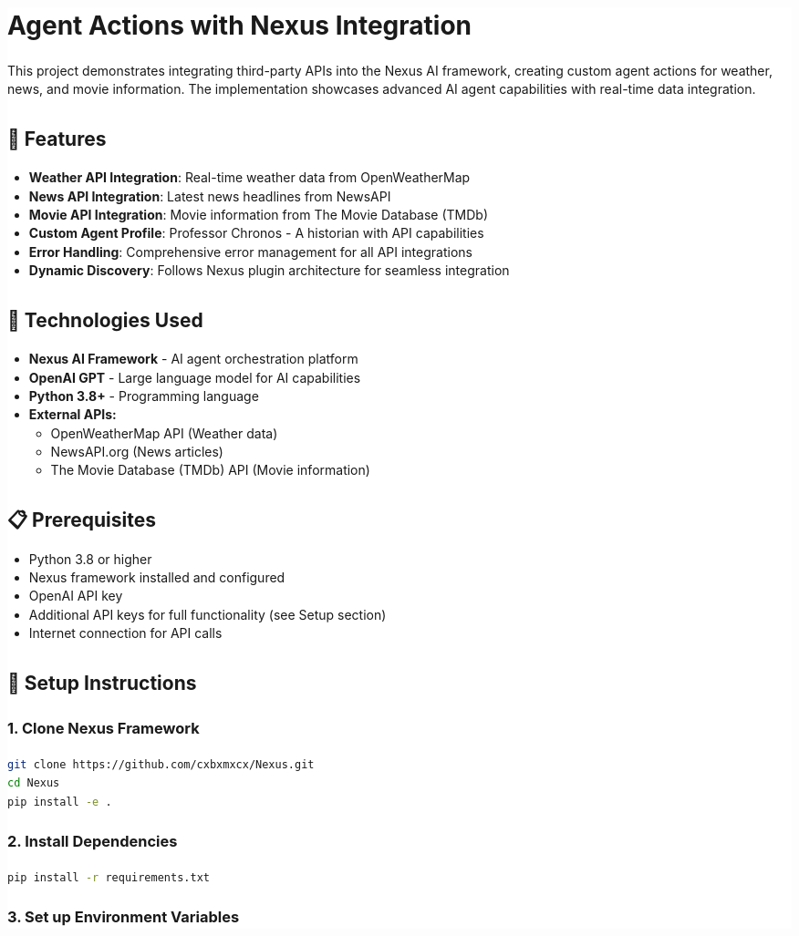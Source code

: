 # Agent Actions with Nexus Integration

This project demonstrates integrating third-party APIs into the Nexus AI framework, creating custom agent actions for weather, news, and movie information. The implementation showcases advanced AI agent capabilities with real-time data integration.

## 🌟 Features

- **Weather API Integration**: Real-time weather data from OpenWeatherMap
- **News API Integration**: Latest news headlines from NewsAPI
- **Movie API Integration**: Movie information from The Movie Database (TMDb)
- **Custom Agent Profile**: Professor Chronos - A historian with API capabilities
- **Error Handling**: Comprehensive error management for all API integrations
- **Dynamic Discovery**: Follows Nexus plugin architecture for seamless integration

## 🔧 Technologies Used

- **Nexus AI Framework** - AI agent orchestration platform
- **OpenAI GPT** - Large language model for AI capabilities
- **Python 3.8+** - Programming language
- **External APIs:**
  - OpenWeatherMap API (Weather data)
  - NewsAPI.org (News articles)
  - The Movie Database (TMDb) API (Movie information)

## 📋 Prerequisites

- Python 3.8 or higher
- Nexus framework installed and configured
- OpenAI API key
- Additional API keys for full functionality (see Setup section)
- Internet connection for API calls

## 🚀 Setup Instructions

### 1. Clone Nexus Framework

```bash
git clone https://github.com/cxbxmxcx/Nexus.git
cd Nexus
pip install -e .
```

### 2. Install Dependencies

```bash
pip install -r requirements.txt
```

### 3. Set up Environment Variables
